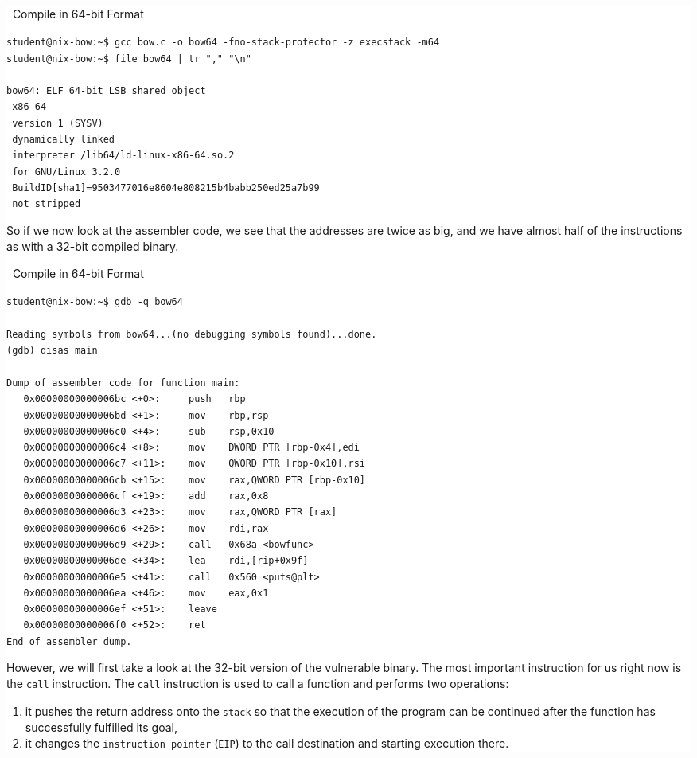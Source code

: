   Compile in 64-bit Format

```shell-session
student@nix-bow:~$ gcc bow.c -o bow64 -fno-stack-protector -z execstack -m64
student@nix-bow:~$ file bow64 | tr "," "\n"

bow64: ELF 64-bit LSB shared object
 x86-64
 version 1 (SYSV)
 dynamically linked
 interpreter /lib64/ld-linux-x86-64.so.2
 for GNU/Linux 3.2.0
 BuildID[sha1]=9503477016e8604e808215b4babb250ed25a7b99
 not stripped
```

So if we now look at the assembler code, we see that the addresses are twice as big, and we have almost half of the instructions as with a 32-bit compiled binary.

  Compile in 64-bit Format

```shell-session
student@nix-bow:~$ gdb -q bow64

Reading symbols from bow64...(no debugging symbols found)...done.
(gdb) disas main

Dump of assembler code for function main:
   0x00000000000006bc <+0>: 	push   rbp
   0x00000000000006bd <+1>: 	mov    rbp,rsp
   0x00000000000006c0 <+4>: 	sub    rsp,0x10
   0x00000000000006c4 <+8>:  	mov    DWORD PTR [rbp-0x4],edi
   0x00000000000006c7 <+11>:	mov    QWORD PTR [rbp-0x10],rsi
   0x00000000000006cb <+15>:	mov    rax,QWORD PTR [rbp-0x10]
   0x00000000000006cf <+19>:	add    rax,0x8
   0x00000000000006d3 <+23>:	mov    rax,QWORD PTR [rax]
   0x00000000000006d6 <+26>:	mov    rdi,rax
   0x00000000000006d9 <+29>:	call   0x68a <bowfunc>
   0x00000000000006de <+34>:	lea    rdi,[rip+0x9f]
   0x00000000000006e5 <+41>:	call   0x560 <puts@plt>
   0x00000000000006ea <+46>:	mov    eax,0x1
   0x00000000000006ef <+51>:	leave  
   0x00000000000006f0 <+52>:	ret    
End of assembler dump.

```

However, we will first take a look at the 32-bit version of the vulnerable binary. The most important instruction for us right now is the `call` instruction. The `call` instruction is used to call a function and performs two operations:

1. it pushes the return address onto the `stack` so that the execution of the program can be continued after the function has successfully fulfilled its goal,
2. it changes the `instruction pointer` (`EIP`) to the call destination and starting execution there.
